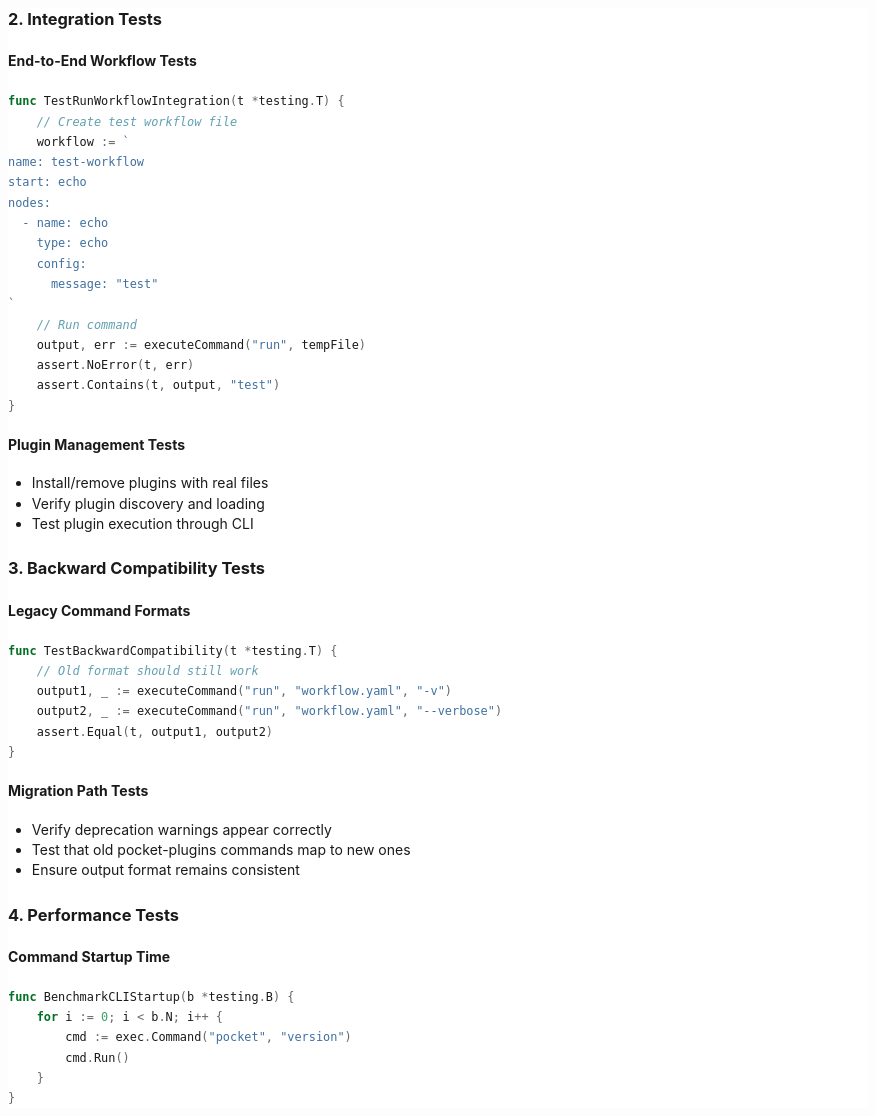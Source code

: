 ### 2. Integration Tests

#### End-to-End Workflow Tests
```go
func TestRunWorkflowIntegration(t *testing.T) {
    // Create test workflow file
    workflow := `
name: test-workflow
start: echo
nodes:
  - name: echo
    type: echo
    config:
      message: "test"
`
    // Run command
    output, err := executeCommand("run", tempFile)
    assert.NoError(t, err)
    assert.Contains(t, output, "test")
}
```

#### Plugin Management Tests
- Install/remove plugins with real files
- Verify plugin discovery and loading
- Test plugin execution through CLI

### 3. Backward Compatibility Tests

#### Legacy Command Formats
```go
func TestBackwardCompatibility(t *testing.T) {
    // Old format should still work
    output1, _ := executeCommand("run", "workflow.yaml", "-v")
    output2, _ := executeCommand("run", "workflow.yaml", "--verbose")
    assert.Equal(t, output1, output2)
}
```

#### Migration Path Tests
- Verify deprecation warnings appear correctly
- Test that old pocket-plugins commands map to new ones
- Ensure output format remains consistent

### 4. Performance Tests

#### Command Startup Time
```go
func BenchmarkCLIStartup(b *testing.B) {
    for i := 0; i < b.N; i++ {
        cmd := exec.Command("pocket", "version")
        cmd.Run()
    }
}
```
